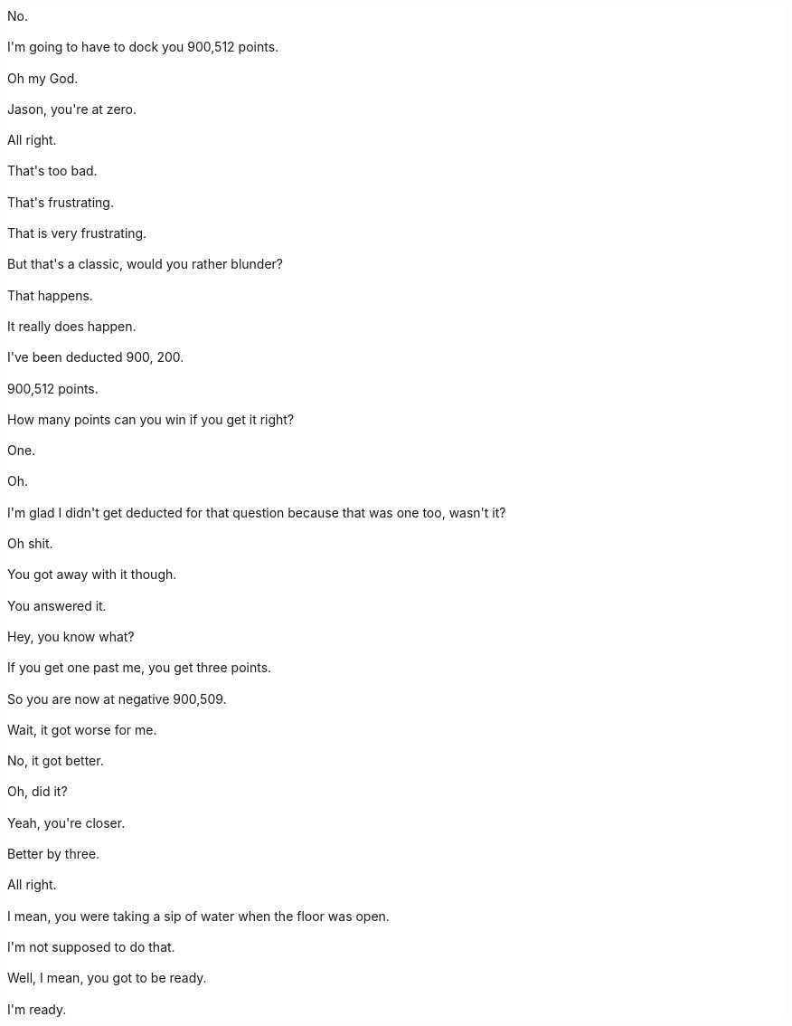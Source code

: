 No.

I'm going to have to dock you 900,512 points.

Oh my God.

Jason, you're at zero.

All right.

That's too bad.

That's frustrating.

That is very frustrating.

But that's a classic, would you rather blunder?

That happens.

It really does happen.

I've been deducted 900, 200.

900,512 points.

How many points can you win if you get it right?

One.

Oh.

I'm glad I didn't get deducted for that question because that was one too, wasn't it?

Oh shit.

You got away with it though.

You answered it.

Hey, you know what?

If you get one past me, you get three points.

So you are now at negative 900,509.

Wait, it got worse for me.

No, it got better.

Oh, did it?

Yeah, you're closer.

Better by three.

All right.

I mean, you were taking a sip of water when the floor was open.

I'm not supposed to do that.

Well, I mean, you got to be ready.

I'm ready.
